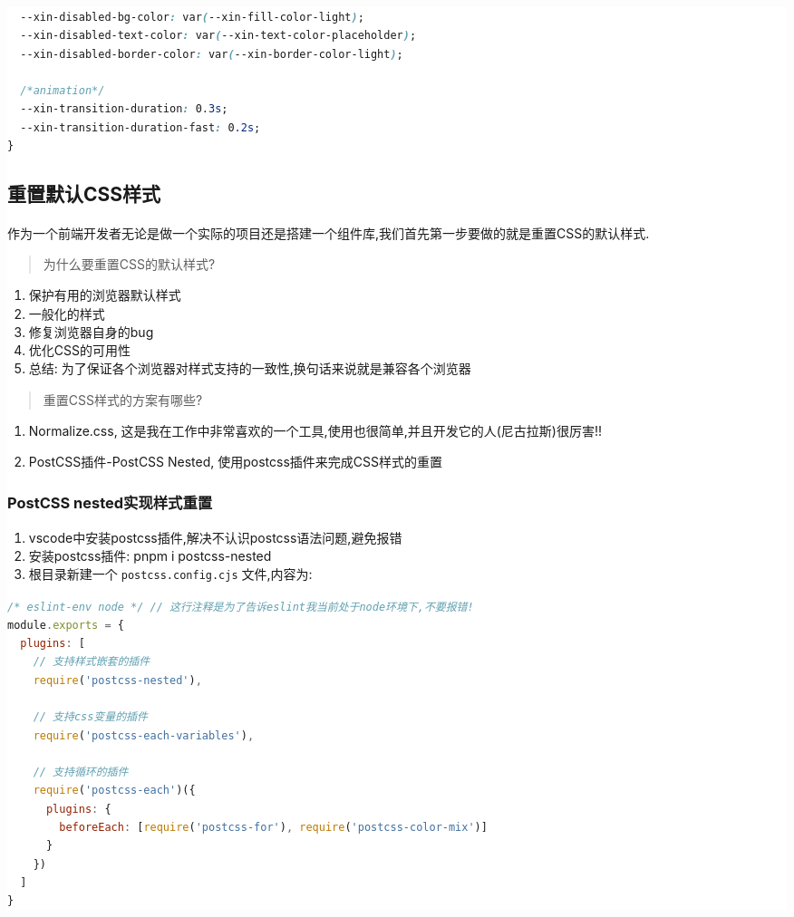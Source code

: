 ```css
  --xin-disabled-bg-color: var(--xin-fill-color-light);
  --xin-disabled-text-color: var(--xin-text-color-placeholder);
  --xin-disabled-border-color: var(--xin-border-color-light);

  /*animation*/
  --xin-transition-duration: 0.3s;
  --xin-transition-duration-fast: 0.2s;
}
```

## 重置默认CSS样式

作为一个前端开发者无论是做一个实际的项目还是搭建一个组件库,我们首先第一步要做的就是重置CSS的默认样式.

> 为什么要重置CSS的默认样式?

1. 保护有用的浏览器默认样式
2. 一般化的样式
3. 修复浏览器自身的bug
4. 优化CSS的可用性
5. 总结: 为了保证各个浏览器对样式支持的一致性,换句话来说就是兼容各个浏览器

> 重置CSS样式的方案有哪些?

1. Normalize.css, 这是我在工作中非常喜欢的一个工具,使用也很简单,并且开发它的人(尼古拉斯)很厉害!!

2. PostCSS插件-PostCSS Nested, 使用postcss插件来完成CSS样式的重置

### PostCSS nested实现样式重置

1. vscode中安装postcss插件,解决不认识postcss语法问题,避免报错
2. 安装postcss插件: pnpm i postcss-nested
3. 根目录新建一个 `postcss.config.cjs` 文件,内容为:

```js
/* eslint-env node */ // 这行注释是为了告诉eslint我当前处于node环境下,不要报错!
module.exports = {
  plugins: [
    // 支持样式嵌套的插件
    require('postcss-nested'),

    // 支持css变量的插件
    require('postcss-each-variables'),

    // 支持循环的插件
    require('postcss-each')({
      plugins: {
        beforeEach: [require('postcss-for'), require('postcss-color-mix')]
      }
    })
  ]
}
```
